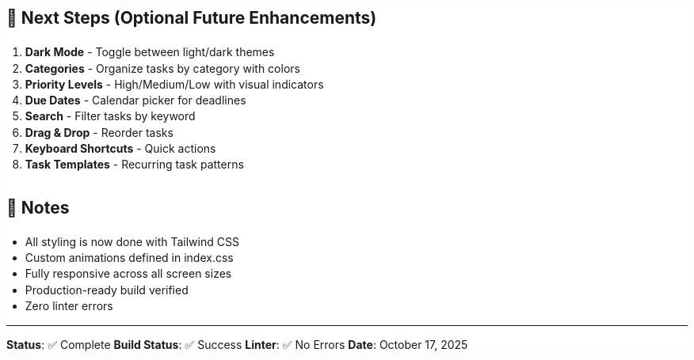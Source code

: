 ## 🚀 Next Steps (Optional Future Enhancements)

1. **Dark Mode** - Toggle between light/dark themes
2. **Categories** - Organize tasks by category with colors
3. **Priority Levels** - High/Medium/Low with visual indicators
4. **Due Dates** - Calendar picker for deadlines
5. **Search** - Filter tasks by keyword
6. **Drag & Drop** - Reorder tasks
7. **Keyboard Shortcuts** - Quick actions
8. **Task Templates** - Recurring task patterns

## 📝 Notes

- All styling is now done with Tailwind CSS
- Custom animations defined in index.css
- Fully responsive across all screen sizes
- Production-ready build verified
- Zero linter errors

---

**Status**: ✅ Complete
**Build Status**: ✅ Success
**Linter**: ✅ No Errors
**Date**: October 17, 2025
